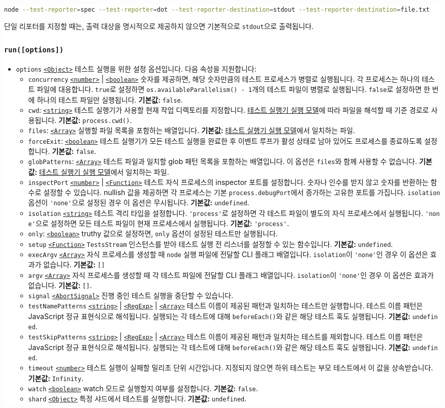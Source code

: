 ```bash
node --test-reporter=spec --test-reporter=dot --test-reporter-destination=stdout --test-reporter-destination=file.txt
```

단일 리포터를 지정할 때는, 출력 대상을 명시적으로 제공하지 않으면 기본적으로 `stdout`으로 출력됩니다.


### `run([options])`

- `options` [`<Object>`](https://developer.mozilla.org/en-US/docs/Web/JavaScript/Reference/Global_Objects/Object) 테스트 실행을 위한 설정 옵션입니다. 다음 속성을 지원합니다:
    - `concurrency` [`<number>`](https://developer.mozilla.org/en-US/docs/Web/JavaScript/Data_structures#Number_type) | [`<boolean>`](https://developer.mozilla.org/en-US/docs/Web/JavaScript/Data_structures#Boolean_type) 숫자를 제공하면, 해당 숫자만큼의 테스트 프로세스가 병렬로 실행됩니다. 각 프로세스는 하나의 테스트 파일에 대응합니다. `true`로 설정하면 `os.availableParallelism() - 1`개의 테스트 파일이 병렬로 실행됩니다. `false`로 설정하면 한 번에 하나의 테스트 파일만 실행됩니다. **기본값:** `false`.
    - `cwd`: [`<string>`](https://developer.mozilla.org/en-US/docs/Web/JavaScript/Data_structures#String_type) 테스트 실행기가 사용할 현재 작업 디렉토리를 지정합니다. [테스트 실행기 실행 모델](https://nodejs.org/docs/latest/api/test.html#test-runner-execution-model)에 따라 파일을 해석할 때 기준 경로로 사용됩니다. **기본값:** `process.cwd()`.
    - `files`: [`<Array>`](https://developer.mozilla.org/en-US/docs/Web/JavaScript/Reference/Global_Objects/Array) 실행할 파일 목록을 포함하는 배열입니다. **기본값:** [테스트 실행기 실행 모델](https://nodejs.org/docs/latest/api/test.html#test-runner-execution-model)에서 일치하는 파일.
    - `forceExit`: [`<boolean>`](https://developer.mozilla.org/en-US/docs/Web/JavaScript/Data_structures#Boolean_type) 테스트 실행기가 모든 테스트 실행을 완료한 후 이벤트 루프가 활성 상태로 남아 있어도 프로세스를 종료하도록 설정합니다. **기본값:** `false`.
    - `globPatterns`: [`<Array>`](https://developer.mozilla.org/en-US/docs/Web/JavaScript/Reference/Global_Objects/Array) 테스트 파일과 일치할 glob 패턴 목록을 포함하는 배열입니다. 이 옵션은 `files`와 함께 사용할 수 없습니다. **기본값:** [테스트 실행기 실행 모델](https://nodejs.org/docs/latest/api/test.html#test-runner-execution-model)에서 일치하는 파일.
    - `inspectPort` [`<number>`](https://developer.mozilla.org/en-US/docs/Web/JavaScript/Data_structures#Number_type) | [`<Function>`](https://developer.mozilla.org/en-US/docs/Web/JavaScript/Reference/Global_Objects/Function) 테스트 자식 프로세스의 inspector 포트를 설정합니다. 숫자나 인수를 받지 않고 숫자를 반환하는 함수로 설정할 수 있습니다. nullish 값을 제공하면 각 프로세스는 기본 `process.debugPort`에서 증가하는 고유한 포트를 가집니다. `isolation` 옵션이 `'none'`으로 설정된 경우 이 옵션은 무시됩니다. **기본값:** `undefined`.
    - `isolation` [`<string>`](https://developer.mozilla.org/en-US/docs/Web/JavaScript/Data_structures#String_type) 테스트 격리 타입을 설정합니다. `'process'`로 설정하면 각 테스트 파일이 별도의 자식 프로세스에서 실행됩니다. `'none'`으로 설정하면 모든 테스트 파일이 현재 프로세스에서 실행됩니다. **기본값:** `'process'`.
    - `only`: [`<boolean>`](https://developer.mozilla.org/en-US/docs/Web/JavaScript/Data_structures#Boolean_type) truthy 값으로 설정하면, `only` 옵션이 설정된 테스트만 실행됩니다.
    - `setup` [`<Function>`](https://developer.mozilla.org/en-US/docs/Web/JavaScript/Reference/Global_Objects/Function) `TestsStream` 인스턴스를 받아 테스트 실행 전 리스너를 설정할 수 있는 함수입니다. **기본값:** `undefined`.
    - `execArgv` [`<Array>`](https://developer.mozilla.org/en-US/docs/Web/JavaScript/Reference/Global_Objects/Array) 자식 프로세스를 생성할 때 `node` 실행 파일에 전달할 CLI 플래그 배열입니다. `isolation`이 `'none'`인 경우 이 옵션은 효과가 없습니다. **기본값:** `[]`
    - `argv` [`<Array>`](https://developer.mozilla.org/en-US/docs/Web/JavaScript/Reference/Global_Objects/Array) 자식 프로세스를 생성할 때 각 테스트 파일에 전달할 CLI 플래그 배열입니다. `isolation`이 `'none'`인 경우 이 옵션은 효과가 없습니다. **기본값:** `[]`.
    - `signal` [`<AbortSignal>`](https://nodejs.org/docs/latest/api/globals.html#class-abortsignal) 진행 중인 테스트 실행을 중단할 수 있습니다.
    - `testNamePatterns` [`<string>`](https://developer.mozilla.org/en-US/docs/Web/JavaScript/Data_structures#String_type) | [`<RegExp>`](https://developer.mozilla.org/en-US/docs/Web/JavaScript/Reference/Global_Objects/RegExp) | [`<Array>`](https://developer.mozilla.org/en-US/docs/Web/JavaScript/Reference/Global_Objects/Array) 테스트 이름이 제공된 패턴과 일치하는 테스트만 실행합니다. 테스트 이름 패턴은 JavaScript 정규 표현식으로 해석됩니다. 실행되는 각 테스트에 대해 `beforeEach()`와 같은 해당 테스트 훅도 실행됩니다. **기본값:** `undefined`.
    - `testSkipPatterns` [`<string>`](https://developer.mozilla.org/en-US/docs/Web/JavaScript/Data_structures#String_type) | [`<RegExp>`](https://developer.mozilla.org/en-US/docs/Web/JavaScript/Reference/Global_Objects/RegExp) | [`<Array>`](https://developer.mozilla.org/en-US/docs/Web/JavaScript/Reference/Global_Objects/Array) 테스트 이름이 제공된 패턴과 일치하는 테스트를 제외합니다. 테스트 이름 패턴은 JavaScript 정규 표현식으로 해석됩니다. 실행되는 각 테스트에 대해 `beforeEach()`와 같은 해당 테스트 훅도 실행됩니다. **기본값:** `undefined`.
    - `timeout` [`<number>`](https://developer.mozilla.org/en-US/docs/Web/JavaScript/Data_structures#Number_type) 테스트 실행이 실패할 밀리초 단위 시간입니다. 지정되지 않으면 하위 테스트는 부모 테스트에서 이 값을 상속받습니다. **기본값:** `Infinity`.
    - `watch` [`<boolean>`](https://developer.mozilla.org/en-US/docs/Web/JavaScript/Data_structures#Boolean_type) watch 모드로 실행할지 여부를 설정합니다. **기본값:** `false`.
    - `shard` [`<Object>`](https://developer.mozilla.org/en-US/docs/Web/JavaScript/Reference/Global_Objects/Object) 특정 샤드에서 테스트를 실행합니다. **기본값:** `undefined`.